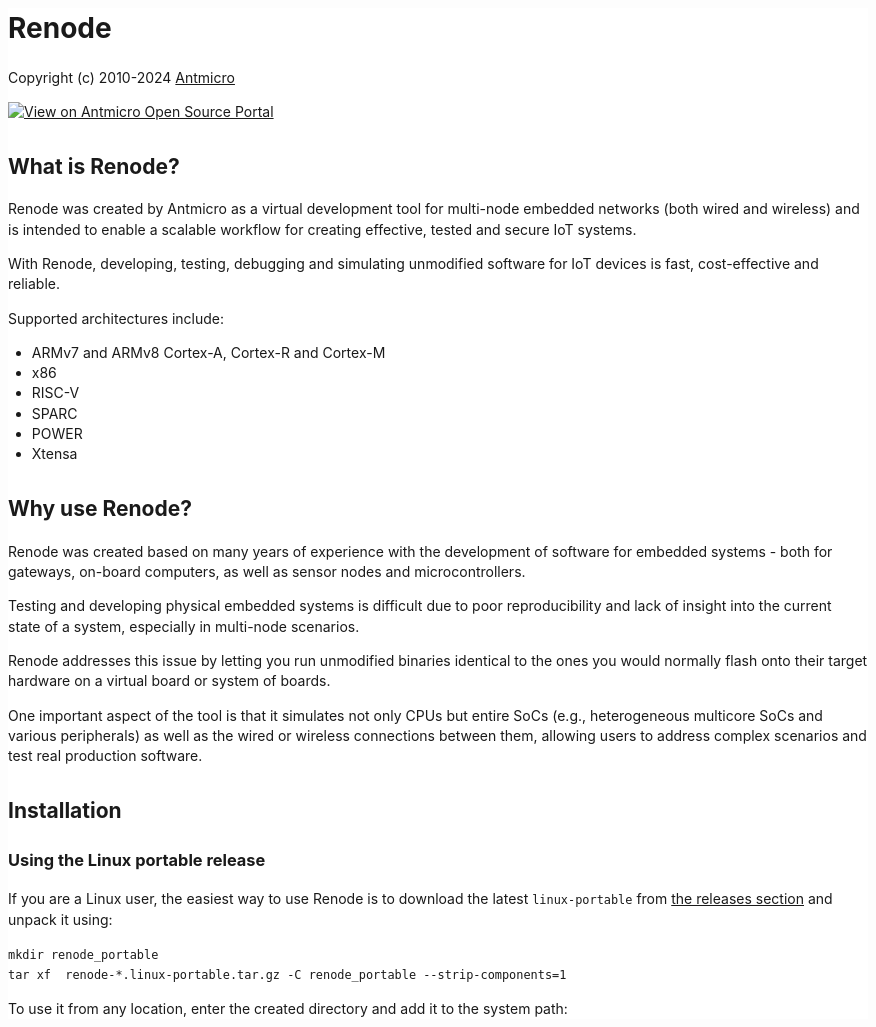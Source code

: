 # Renode

Copyright (c) 2010-2024 [Antmicro](https://www.antmicro.com)

[![View on Antmicro Open Source Portal](https://img.shields.io/badge/View%20on-Antmicro%20Open%20Source%20Portal-332d37?style=flat-square)](https://opensource.antmicro.com/projects/renode)

## What is Renode?

Renode was created by Antmicro as a virtual development tool for multi-node embedded networks (both wired and wireless) and is intended to enable a scalable workflow for creating effective, tested and secure IoT systems.

With Renode, developing, testing, debugging and simulating unmodified software for IoT devices is fast, cost-effective and reliable.

Supported architectures include:

* ARMv7 and ARMv8 Cortex-A, Cortex-R and Cortex-M
* x86
* RISC-V
* SPARC
* POWER
* Xtensa

## Why use Renode?

Renode was created based on many years of experience with the development of software for embedded systems - both for gateways, on-board computers, as well as sensor nodes and microcontrollers.

Testing and developing physical embedded systems is difficult due to poor reproducibility and lack of insight into the current state of a system, especially in multi-node scenarios.

Renode addresses this issue by letting you run unmodified binaries identical to the ones you would normally flash onto their target hardware on a virtual board or system of boards.

One important aspect of the tool is that it simulates not only CPUs but entire SoCs (e.g., heterogeneous multicore SoCs and various peripherals) as well as the wired or wireless connections between them, allowing users to address complex scenarios and test real production software.

## Installation

### Using the Linux portable release

If you are a Linux user, the easiest way to use Renode is to download the latest `linux-portable` from [the releases section](https://github.com/renode/renode/releases/latest) and unpack it using:

```
mkdir renode_portable
tar xf  renode-*.linux-portable.tar.gz -C renode_portable --strip-components=1
```

To use it from any location, enter the created directory and add it to the system path:
